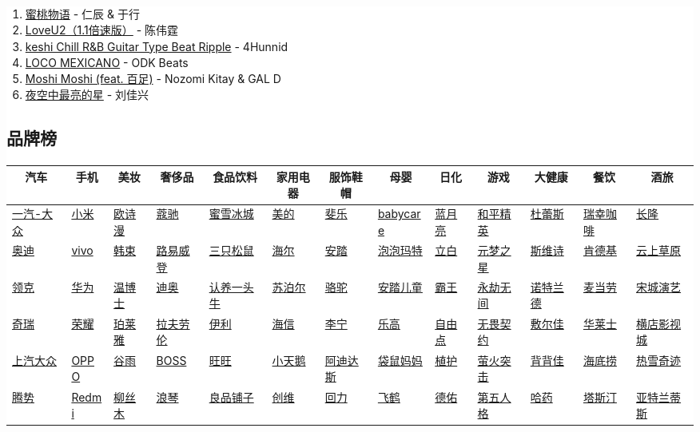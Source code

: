1. [蜜桃物语](https://sf5-hl-cdn-tos.douyinstatic.com/obj/tos-cn-ve-2774/oIhOSCZtIACtYU4XQkngiW9kCBfVD1Fz9IYeqL) - 仁辰 & 于行
1. [LoveU2（1.1倍速版）](https://sf3-cdn-tos.douyinstatic.com/obj/tos-cn-ve-2774/oQMeDffLaEmgMwgCOEMAFCI6INzoFPgWdD0rsa) - 陈伟霆
1. [keshi Chill R&B Guitar Type Beat Ripple](https://sf3-cdn-tos.douyinstatic.com/obj/tos-cn-ve-2774/okQIfmitAB3HpgZQo0YCEFEACcDhQngn0fkFIC) - 4Hunnid
1. [LOCO MEXICANO](https://sf3-cdn-tos.douyinstatic.com/obj/tos-cn-ve-2774/owxVoxJorA4ILBfsMAjU6t7O1xW9w0tS7EYzh6) - ODK Beats
1. [Moshi Moshi (feat. 百足)](https://sf5-hl-cdn-tos.douyinstatic.com/obj/tos-cn-ve-2774/ooJjIHi8hVoNioNtAOBBMJ13sqywJAGW1piyfb) - Nozomi Kitay & GAL D
1. [夜空中最亮的星](https://sf5-hl-cdn-tos.douyinstatic.com/obj/tos-cn-ve-2774/o4IfgGwqqnFeXEMGaS8JBzJAdayAaCeoxqbjCD) - 刘佳兴

## 品牌榜

| 汽车 | 手机 | 美妆 | 奢侈品 | 食品饮料 | 家用电器 | 服饰鞋帽 | 母婴 | 日化 | 游戏 | 大健康 | 餐饮 | 酒旅 |
| --- | --- | --- | --- | --- | --- | --- | --- | --- | --- | --- | --- | --- |
| [一汽-大众](https://www.baidu.com/s?wd=%E4%B8%80%E6%B1%BD-%E5%A4%A7%E4%BC%97) | [小米](https://www.baidu.com/s?wd=%E5%B0%8F%E7%B1%B3) | [欧诗漫](https://www.baidu.com/s?wd=%E6%AC%A7%E8%AF%97%E6%BC%AB) | [蔻驰](https://www.baidu.com/s?wd=%E8%94%BB%E9%A9%B0) | [蜜雪冰城](https://www.baidu.com/s?wd=%E8%9C%9C%E9%9B%AA%E5%86%B0%E5%9F%8E) | [美的](https://www.baidu.com/s?wd=%E7%BE%8E%E7%9A%84) | [斐乐](https://www.baidu.com/s?wd=%E6%96%90%E4%B9%90) | [babycare](https://www.baidu.com/s?wd=babycare) | [蓝月亮](https://www.baidu.com/s?wd=%E8%93%9D%E6%9C%88%E4%BA%AE) | [和平精英](https://www.baidu.com/s?wd=%E5%92%8C%E5%B9%B3%E7%B2%BE%E8%8B%B1) | [杜蕾斯](https://www.baidu.com/s?wd=%E6%9D%9C%E8%95%BE%E6%96%AF) | [瑞幸咖啡](https://www.baidu.com/s?wd=%E7%91%9E%E5%B9%B8%E5%92%96%E5%95%A1) | [长隆](https://www.baidu.com/s?wd=%E9%95%BF%E9%9A%86) |
| [奥迪](https://www.baidu.com/s?wd=%E5%A5%A5%E8%BF%AA) | [vivo](https://www.baidu.com/s?wd=vivo) | [韩束](https://www.baidu.com/s?wd=%E9%9F%A9%E6%9D%9F) | [路易威登](https://www.baidu.com/s?wd=%E8%B7%AF%E6%98%93%E5%A8%81%E7%99%BB) | [三只松鼠](https://www.baidu.com/s?wd=%E4%B8%89%E5%8F%AA%E6%9D%BE%E9%BC%A0) | [海尔](https://www.baidu.com/s?wd=%E6%B5%B7%E5%B0%94) | [安踏](https://www.baidu.com/s?wd=%E5%AE%89%E8%B8%8F) | [泡泡玛特](https://www.baidu.com/s?wd=%E6%B3%A1%E6%B3%A1%E7%8E%9B%E7%89%B9) | [立白](https://www.baidu.com/s?wd=%E7%AB%8B%E7%99%BD) | [元梦之星](https://www.baidu.com/s?wd=%E5%85%83%E6%A2%A6%E4%B9%8B%E6%98%9F) | [斯维诗](https://www.baidu.com/s?wd=%E6%96%AF%E7%BB%B4%E8%AF%97) | [肯德基](https://www.baidu.com/s?wd=%E8%82%AF%E5%BE%B7%E5%9F%BA) | [云上草原](https://www.baidu.com/s?wd=%E4%BA%91%E4%B8%8A%E8%8D%89%E5%8E%9F) |
| [领克](https://www.baidu.com/s?wd=%E9%A2%86%E5%85%8B) | [华为](https://www.baidu.com/s?wd=%E5%8D%8E%E4%B8%BA) | [温博士](https://www.baidu.com/s?wd=%E6%B8%A9%E5%8D%9A%E5%A3%AB) | [迪奥](https://www.baidu.com/s?wd=%E8%BF%AA%E5%A5%A5) | [认养一头牛](https://www.baidu.com/s?wd=%E8%AE%A4%E5%85%BB%E4%B8%80%E5%A4%B4%E7%89%9B) | [苏泊尔](https://www.baidu.com/s?wd=%E8%8B%8F%E6%B3%8A%E5%B0%94) | [骆驼](https://www.baidu.com/s?wd=%E9%AA%86%E9%A9%BC) | [安踏儿童](https://www.baidu.com/s?wd=%E5%AE%89%E8%B8%8F%E5%84%BF%E7%AB%A5) | [霸王](https://www.baidu.com/s?wd=%E9%9C%B8%E7%8E%8B) | [永劫无间](https://www.baidu.com/s?wd=%E6%B0%B8%E5%8A%AB%E6%97%A0%E9%97%B4) | [诺特兰德](https://www.baidu.com/s?wd=%E8%AF%BA%E7%89%B9%E5%85%B0%E5%BE%B7) | [麦当劳](https://www.baidu.com/s?wd=%E9%BA%A6%E5%BD%93%E5%8A%B3) | [宋城演艺](https://www.baidu.com/s?wd=%E5%AE%8B%E5%9F%8E%E6%BC%94%E8%89%BA) |
| [奇瑞](https://www.baidu.com/s?wd=%E5%A5%87%E7%91%9E) | [荣耀](https://www.baidu.com/s?wd=%E8%8D%A3%E8%80%80) | [珀莱雅](https://www.baidu.com/s?wd=%E7%8F%80%E8%8E%B1%E9%9B%85) | [拉夫劳伦](https://www.baidu.com/s?wd=%E6%8B%89%E5%A4%AB%E5%8A%B3%E4%BC%A6) | [伊利](https://www.baidu.com/s?wd=%E4%BC%8A%E5%88%A9) | [海信](https://www.baidu.com/s?wd=%E6%B5%B7%E4%BF%A1) | [李宁](https://www.baidu.com/s?wd=%E6%9D%8E%E5%AE%81) | [乐高](https://www.baidu.com/s?wd=%E4%B9%90%E9%AB%98) | [自由点](https://www.baidu.com/s?wd=%E8%87%AA%E7%94%B1%E7%82%B9) | [无畏契约](https://www.baidu.com/s?wd=%E6%97%A0%E7%95%8F%E5%A5%91%E7%BA%A6) | [敷尔佳](https://www.baidu.com/s?wd=%E6%95%B7%E5%B0%94%E4%BD%B3) | [华莱士](https://www.baidu.com/s?wd=%E5%8D%8E%E8%8E%B1%E5%A3%AB) | [横店影视城](https://www.baidu.com/s?wd=%E6%A8%AA%E5%BA%97%E5%BD%B1%E8%A7%86%E5%9F%8E) |
| [上汽大众](https://www.baidu.com/s?wd=%E4%B8%8A%E6%B1%BD%E5%A4%A7%E4%BC%97) | [OPPO](https://www.baidu.com/s?wd=OPPO) | [谷雨](https://www.baidu.com/s?wd=%E8%B0%B7%E9%9B%A8) | [BOSS](https://www.baidu.com/s?wd=BOSS) | [旺旺](https://www.baidu.com/s?wd=%E6%97%BA%E6%97%BA) | [小天鹅](https://www.baidu.com/s?wd=%E5%B0%8F%E5%A4%A9%E9%B9%85) | [阿迪达斯](https://www.baidu.com/s?wd=%E9%98%BF%E8%BF%AA%E8%BE%BE%E6%96%AF) | [袋鼠妈妈](https://www.baidu.com/s?wd=%E8%A2%8B%E9%BC%A0%E5%A6%88%E5%A6%88) | [植护](https://www.baidu.com/s?wd=%E6%A4%8D%E6%8A%A4) | [萤火突击](https://www.baidu.com/s?wd=%E8%90%A4%E7%81%AB%E7%AA%81%E5%87%BB) | [背背佳](https://www.baidu.com/s?wd=%E8%83%8C%E8%83%8C%E4%BD%B3) | [海底捞](https://www.baidu.com/s?wd=%E6%B5%B7%E5%BA%95%E6%8D%9E) | [热雪奇迹](https://www.baidu.com/s?wd=%E7%83%AD%E9%9B%AA%E5%A5%87%E8%BF%B9) |
| [腾势](https://www.baidu.com/s?wd=%E8%85%BE%E5%8A%BF) | [Redmi](https://www.baidu.com/s?wd=Redmi) | [柳丝木](https://www.baidu.com/s?wd=%E6%9F%B3%E4%B8%9D%E6%9C%A8) | [浪琴](https://www.baidu.com/s?wd=%E6%B5%AA%E7%90%B4) | [良品铺子](https://www.baidu.com/s?wd=%E8%89%AF%E5%93%81%E9%93%BA%E5%AD%90) | [创维](https://www.baidu.com/s?wd=%E5%88%9B%E7%BB%B4) | [回力](https://www.baidu.com/s?wd=%E5%9B%9E%E5%8A%9B) | [飞鹤](https://www.baidu.com/s?wd=%E9%A3%9E%E9%B9%A4) | [德佑](https://www.baidu.com/s?wd=%E5%BE%B7%E4%BD%91) | [第五人格](https://www.baidu.com/s?wd=%E7%AC%AC%E4%BA%94%E4%BA%BA%E6%A0%BC) | [哈药](https://www.baidu.com/s?wd=%E5%93%88%E8%8D%AF) | [塔斯汀](https://www.baidu.com/s?wd=%E5%A1%94%E6%96%AF%E6%B1%80) | [亚特兰蒂斯](https://www.baidu.com/s?wd=%E4%BA%9A%E7%89%B9%E5%85%B0%E8%92%82%E6%96%AF) |